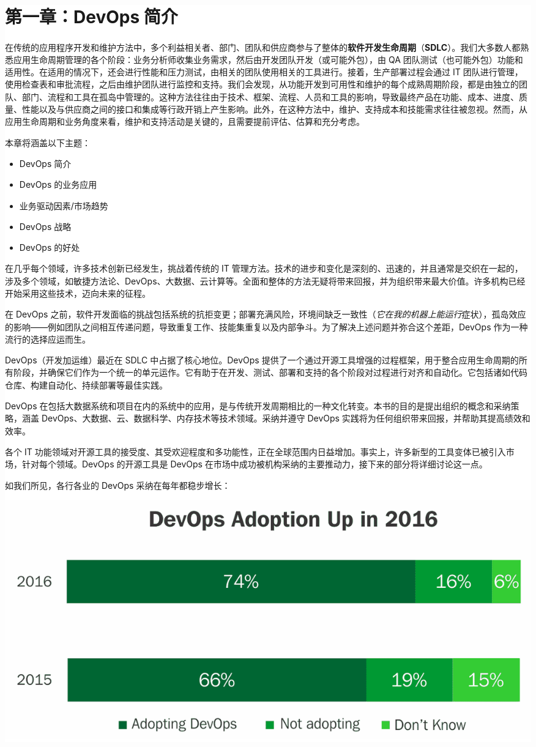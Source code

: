 # 第一章：DevOps 简介

在传统的应用程序开发和维护方法中，多个利益相关者、部门、团队和供应商参与了整体的**软件开发生命周期**（**SDLC**）。我们大多数人都熟悉应用生命周期管理的各个阶段：业务分析师收集业务需求，然后由开发团队开发（或可能外包），由 QA 团队测试（也可能外包）功能和适用性。在适用的情况下，还会进行性能和压力测试，由相关的团队使用相关的工具进行。接着，生产部署过程会通过 IT 团队进行管理，使用检查表和审批流程，之后由维护团队进行监控和支持。我们会发现，从功能开发到可用性和维护的每个成熟周期阶段，都是由独立的团队、部门、流程和工具在孤岛中管理的。这种方法往往由于技术、框架、流程、人员和工具的影响，导致最终产品在功能、成本、进度、质量、性能以及与供应商之间的接口和集成等行政开销上产生影响。此外，在这种方法中，维护、支持成本和技能需求往往被忽视。然而，从应用生命周期和业务角度来看，维护和支持活动是关键的，且需要提前评估、估算和充分考虑。

本章将涵盖以下主题：

+   DevOps 简介

+   DevOps 的业务应用

+   业务驱动因素/市场趋势

+   DevOps 战略

+   DevOps 的好处

在几乎每个领域，许多技术创新已经发生，挑战着传统的 IT 管理方法。技术的进步和变化是深刻的、迅速的，并且通常是交织在一起的，涉及多个领域，如敏捷方法论、DevOps、大数据、云计算等。全面和整体的方法无疑将带来回报，并为组织带来最大价值。许多机构已经开始采用这些技术，迈向未来的征程。

在 DevOps 之前，软件开发面临的挑战包括系统的抗拒变更；部署充满风险，环境间缺乏一致性（*它在我的机器上能运行*症状），孤岛效应的影响——例如团队之间相互传递问题，导致重复工作、技能集重复以及内部争斗。为了解决上述问题并弥合这个差距，DevOps 作为一种流行的选择应运而生。

DevOps（开发加运维）最近在 SDLC 中占据了核心地位。DevOps 提供了一个通过开源工具增强的过程框架，用于整合应用生命周期的所有阶段，并确保它们作为一个统一的单元运作。它有助于在开发、测试、部署和支持的各个阶段对过程进行对齐和自动化。它包括诸如代码仓库、构建自动化、持续部署等最佳实践。

DevOps 在包括大数据系统和项目在内的系统中的应用，是与传统开发周期相比的一种文化转变。本书的目的是提出组织的概念和采纳策略，涵盖 DevOps、大数据、云、数据科学、内存技术等技术领域。采纳并遵守 DevOps 实践将为任何组织带来回报，并帮助其提高绩效和效率。

各个 IT 功能领域对开源工具的接受度、其受欢迎程度和多功能性，正在全球范围内日益增加。事实上，许多新型的工具变体已被引入市场，针对每个领域。DevOps 的开源工具是 DevOps 在市场中成功被机构采纳的主要推动力，接下来的部分将详细讨论这一点。

如我们所见，各行各业的 DevOps 采纳在每年都稳步增长：

![](img/4c8368d2-a8ab-4bba-b625-730252e90cc3.png)
